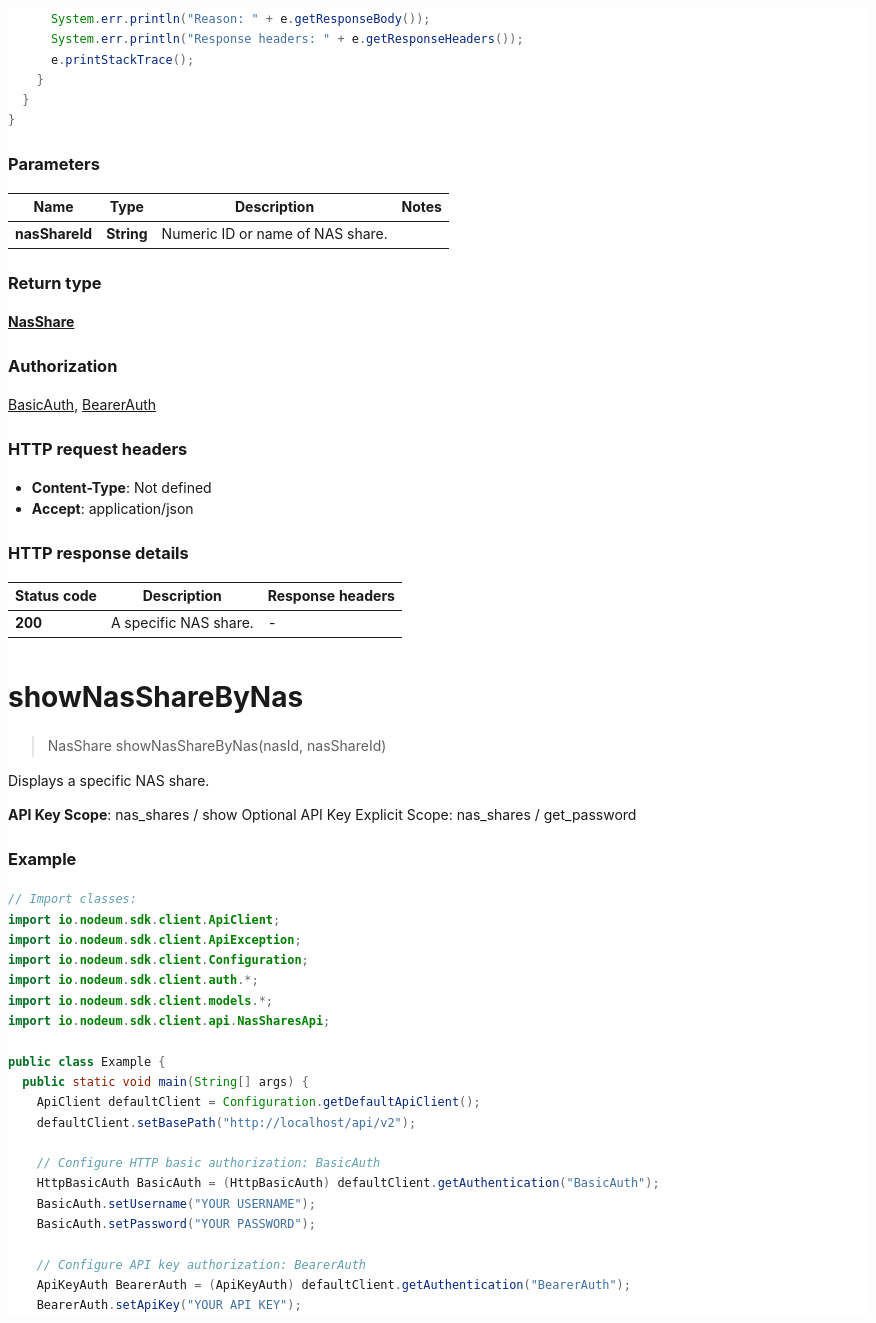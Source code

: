 ```java
      System.err.println("Reason: " + e.getResponseBody());
      System.err.println("Response headers: " + e.getResponseHeaders());
      e.printStackTrace();
    }
  }
}
```

### Parameters

Name | Type | Description  | Notes
------------- | ------------- | ------------- | -------------
 **nasShareId** | **String**| Numeric ID or name of NAS share. |

### Return type

[**NasShare**](NasShare.md)

### Authorization

[BasicAuth](../README.md#BasicAuth), [BearerAuth](../README.md#BearerAuth)

### HTTP request headers

 - **Content-Type**: Not defined
 - **Accept**: application/json

### HTTP response details
| Status code | Description | Response headers |
|-------------|-------------|------------------|
**200** | A specific NAS share. |  -  |

<a name="showNasShareByNas"></a>
# **showNasShareByNas**
> NasShare showNasShareByNas(nasId, nasShareId)

Displays a specific NAS share.

**API Key Scope**: nas_shares / show   Optional API Key Explicit Scope: nas_shares / get_password

### Example
```java
// Import classes:
import io.nodeum.sdk.client.ApiClient;
import io.nodeum.sdk.client.ApiException;
import io.nodeum.sdk.client.Configuration;
import io.nodeum.sdk.client.auth.*;
import io.nodeum.sdk.client.models.*;
import io.nodeum.sdk.client.api.NasSharesApi;

public class Example {
  public static void main(String[] args) {
    ApiClient defaultClient = Configuration.getDefaultApiClient();
    defaultClient.setBasePath("http://localhost/api/v2");
    
    // Configure HTTP basic authorization: BasicAuth
    HttpBasicAuth BasicAuth = (HttpBasicAuth) defaultClient.getAuthentication("BasicAuth");
    BasicAuth.setUsername("YOUR USERNAME");
    BasicAuth.setPassword("YOUR PASSWORD");

    // Configure API key authorization: BearerAuth
    ApiKeyAuth BearerAuth = (ApiKeyAuth) defaultClient.getAuthentication("BearerAuth");
    BearerAuth.setApiKey("YOUR API KEY");
```